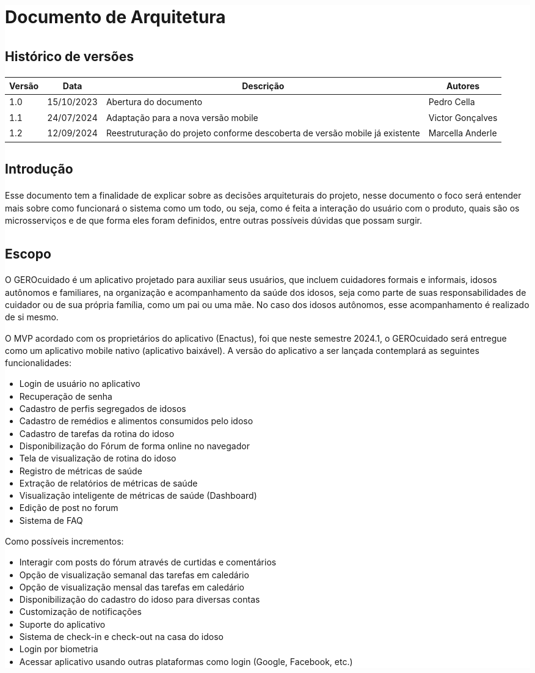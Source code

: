 # Documento de Arquitetura

## Histórico de versões

| Versão | Data       | Descrição | Autores          |
|--------|------------| --------- |------------------|
| 1.0    | 15/10/2023 | Abertura do documento | Pedro Cella      |
| 1.1    | 24/07/2024 | Adaptação para a nova versão mobile | Victor Gonçalves |
| 1.2    | 12/09/2024 | Reestruturação do projeto conforme descoberta de versão mobile já existente | Marcella Anderle |

## Introdução

Esse documento tem a finalidade de explicar sobre as decisões arquiteturais do projeto, nesse documento o foco será entender mais sobre como funcionará o sistema como um todo, ou seja, como é feita a interação do usuário com o produto, quais são os microsserviços e de que forma eles foram definidos, entre outras possíveis dúvidas que possam surgir.

## Escopo

O GEROcuidado é um aplicativo projetado para auxiliar seus usuários, que incluem cuidadores formais e informais, idosos autônomos e familiares, na organização e acompanhamento da saúde dos idosos, seja como parte de suas responsabilidades de cuidador ou de sua própria família, como um pai ou uma mãe. No caso dos idosos autônomos, esse acompanhamento é realizado de si mesmo.

O MVP acordado com os proprietários do aplicativo (Enactus), foi que neste semestre 2024.1, o GEROcuidado será entregue como um aplicativo mobile nativo (aplicativo baixável). A versão do aplicativo a ser lançada contemplará as seguintes funcionalidades:

*	Login de usuário no aplicativo
*	Recuperação de senha
*	Cadastro de perfis segregados de idosos
*	Cadastro de remédios e alimentos consumidos pelo idoso
*	Cadastro de tarefas da rotina do idoso
*	Disponibilização do Fórum de forma online no navegador
*	Tela de visualização de rotina do idoso
*	Registro de métricas de saúde
*	Extração de relatórios de métricas de saúde
*	Visualização inteligente de métricas de saúde (Dashboard)
*	Edição de post no forum
*	Sistema de FAQ

Como possíveis incrementos:

*	Interagir com posts do fórum através de curtidas e comentários
*	Opção de visualização semanal das tarefas em caledário
*	Opção de visualização mensal das tarefas em caledário
*	Disponibilização do cadastro do idoso para diversas contas
*	Customização de notificações
*	Suporte do aplicativo
*	Sistema de check-in e check-out na casa do idoso
*	Login por biometria
*	Acessar aplicativo usando outras plataformas como login (Google, Facebook, etc.)
